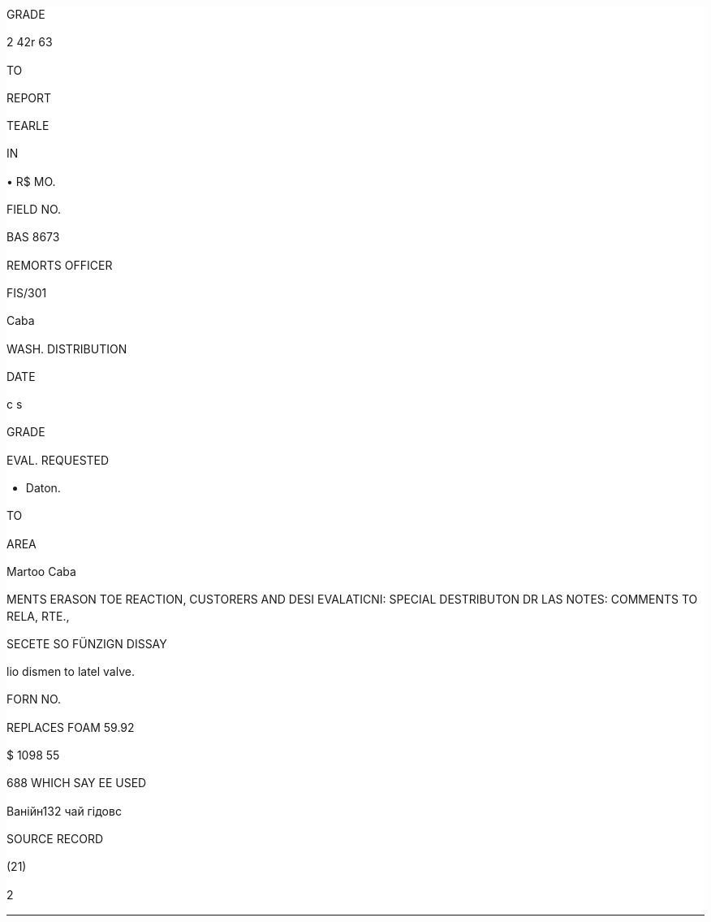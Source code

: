 GRADE

2 42r 63

TO

REPORT

TEARLE

IN

• R$ MO.

FIELD NO.

BAS 8673

REMORTS OFFICER

FIS/301

Caba

WASH. DISTRIBUTION

DATE

c s

GRADE

EVAL. REQUESTED

- Daton.

TO

AREA

Martoo Caba

MENTS ERASON TOE REACTION, CUSTORERS AND DESI EVALATICNI: SPECIAL DESTRIBUTON DR LAS NOTES: COMMENTS TO RELA, RTE.,

SECETE SO FÜNZIGN DISSAY

lio dismen to latel valve.

FORN NO.

REPLACES FOAM 59.92

$ 1098 55

688 WHICH SAY EE USED

Ванійн132 чай гідовс

SOURCE RECORD

(21)

2

---